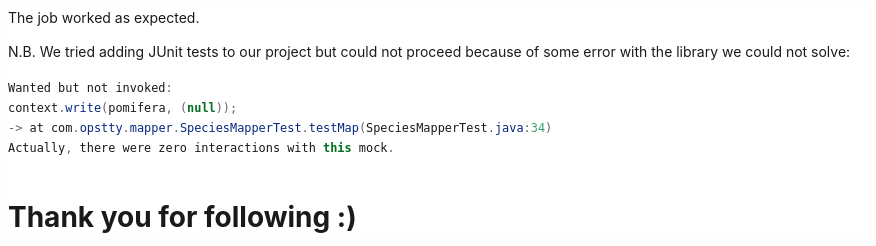 
The job worked as expected.



N.B. We tried adding JUnit tests to our project but could not proceed because of some error with the library we could not solve:

```java
Wanted but not invoked:
context.write(pomifera, (null));
-> at com.opstty.mapper.SpeciesMapperTest.testMap(SpeciesMapperTest.java:34)
Actually, there were zero interactions with this mock.
```

# Thank you for following :)

